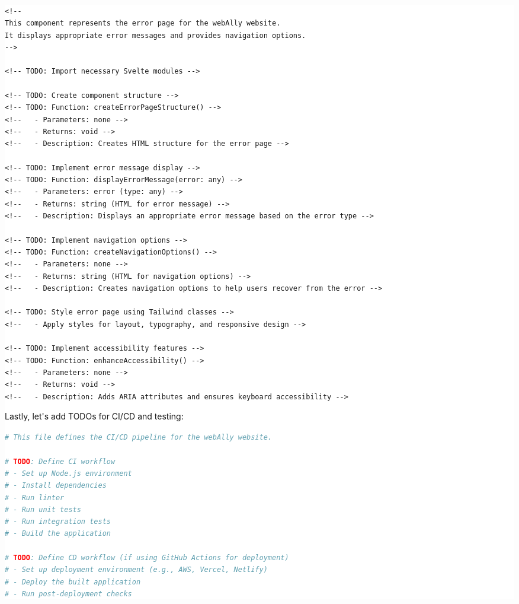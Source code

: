 

```svelte
<!-- 
This component represents the error page for the webAlly website.
It displays appropriate error messages and provides navigation options.
-->

<!-- TODO: Import necessary Svelte modules -->

<!-- TODO: Create component structure -->
<!-- TODO: Function: createErrorPageStructure() -->
<!--   - Parameters: none -->
<!--   - Returns: void -->
<!--   - Description: Creates HTML structure for the error page -->

<!-- TODO: Implement error message display -->
<!-- TODO: Function: displayErrorMessage(error: any) -->
<!--   - Parameters: error (type: any) -->
<!--   - Returns: string (HTML for error message) -->
<!--   - Description: Displays an appropriate error message based on the error type -->

<!-- TODO: Implement navigation options -->
<!-- TODO: Function: createNavigationOptions() -->
<!--   - Parameters: none -->
<!--   - Returns: string (HTML for navigation options) -->
<!--   - Description: Creates navigation options to help users recover from the error -->

<!-- TODO: Style error page using Tailwind classes -->
<!--   - Apply styles for layout, typography, and responsive design -->

<!-- TODO: Implement accessibility features -->
<!-- TODO: Function: enhanceAccessibility() -->
<!--   - Parameters: none -->
<!--   - Returns: void -->
<!--   - Description: Adds ARIA attributes and ensures keyboard accessibility -->
```

Lastly, let's add TODOs for CI/CD and testing:



```yaml
# This file defines the CI/CD pipeline for the webAlly website.

# TODO: Define CI workflow
# - Set up Node.js environment
# - Install dependencies
# - Run linter
# - Run unit tests
# - Run integration tests
# - Build the application

# TODO: Define CD workflow (if using GitHub Actions for deployment)
# - Set up deployment environment (e.g., AWS, Vercel, Netlify)
# - Deploy the built application
# - Run post-deployment checks
```
